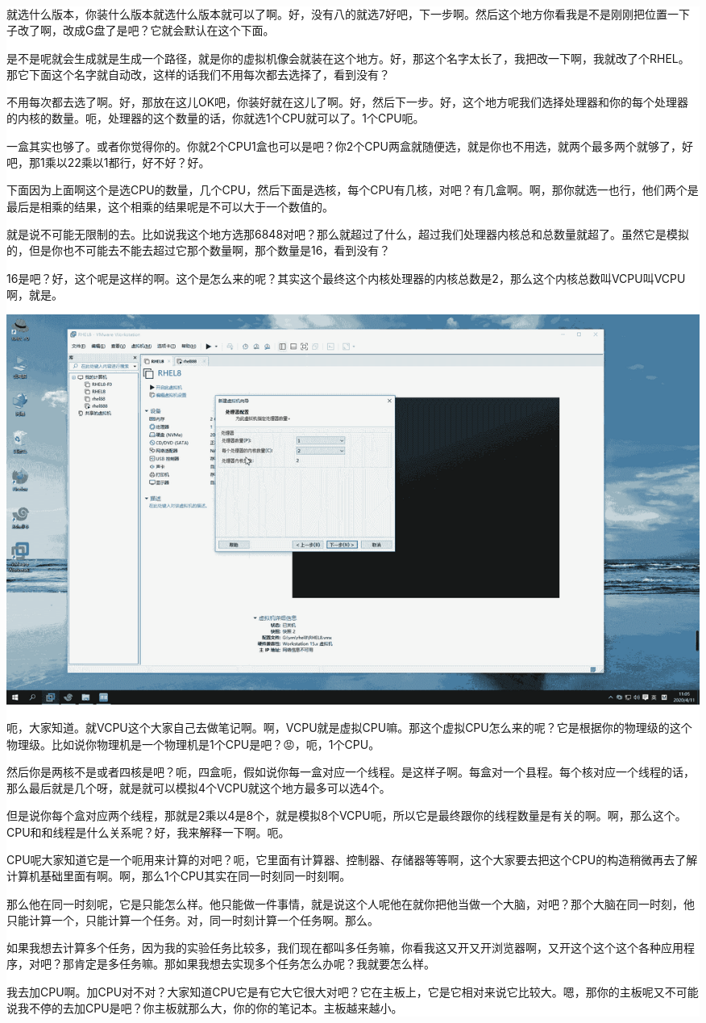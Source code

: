 就选什么版本，你装什么版本就选什么版本就可以了啊。好，没有八的就选7好吧，下一步啊。然后这个地方你看我是不是刚刚把位置一下子改了啊，改成G盘了是吧？它就会默认在这个下面。

是不是呢就会生成就是生成一个路径，就是你的虚拟机像会就装在这个地方。好，那这个名字太长了，我把改一下啊，我就改了个RHEL。那它下面这个名字就自动改，这样的话我们不用每次都去选择了，看到没有？

不用每次都去选了啊。好，那放在这儿OK吧，你装好就在这儿了啊。好，然后下一步。好，这个地方呢我们选择处理器和你的每个处理器的内核的数量。呃，处理器的这个数量的话，你就选1个CPU就可以了。1个CPU呃。

一盒其实也够了。或者你觉得你的。你就2个CPU1盒也可以是吧？你2个CPU两盒就随便选，就是你也不用选，就两个最多两个就够了，好吧，那1乘以22乘以1都行，好不好？好。

下面因为上面啊这个是选CPU的数量，几个CPU，然后下面是选核，每个CPU有几核，对吧？有几盒啊。啊，那你就选一也行，他们两个是最后是相乘的结果，这个相乘的结果呢是不可以大于一个数值的。

就是说不可能无限制的去。比如说我这个地方选那6848对吧？那么就超过了什么，超过我们处理器内核总和总数量就超了。虽然它是模拟的，但是你也不可能去不能去超过它那个数量啊，那个数量是16，看到没有？

16是吧？好，这个呢是这样的啊。这个是怎么来的呢？其实这个最终这个内核处理器的内核总数是2，那么这个内核总数叫VCPU叫VCPU啊，就是。



![](img/a4228e37b07515b5a10633001cf0c969_14.png)

呃，大家知道。就VCPU这个大家自己去做笔记啊。啊，VCPU就是虚拟CPU嘛。那这个虚拟CPU怎么来的呢？它是根据你的物理级的这个物理级。比如说你物理机是一个物理机是1个CPU是吧？😡，呃，1个CPU。

然后你是两核不是或者四核是吧？呃，四盒呃，假如说你每一盒对应一个线程。是这样子啊。每盒对一个县程。每个核对应一个线程的话，那么最后就是几个呀，就是就可以模拟4个VCPU就这个地方最多可以选4个。

但是说你每个盒对应两个线程，那就是2乘以4是8个，就是模拟8个VCPU呃，所以它是最终跟你的线程数量是有关的啊。啊，那么这个。CPU和和线程是什么关系呢？好，我来解释一下啊。呃。

CPU呢大家知道它是一个呃用来计算的对吧？呃，它里面有计算器、控制器、存储器等等啊，这个大家要去把这个CPU的构造稍微再去了解计算机基础里面有啊。啊，那么1个CPU其实在同一时刻同一时刻啊。

那么他在同一时刻呢，它是只能怎么样。他只能做一件事情，就是说这个人呢他在就你把他当做一个大脑，对吧？那个大脑在同一时刻，他只能计算一个，只能计算一个任务。对，同一时刻计算一个任务啊。那么。

如果我想去计算多个任务，因为我的实验任务比较多，我们现在都叫多任务嘛，你看我这又开又开浏览器啊，又开这个这个这个各种应用程序，对吧？那肯定是多任务嘛。那如果我想去实现多个任务怎么办呢？我就要怎么样。

我去加CPU啊。加CPU对不对？大家知道CPU它是有它大它很大对吧？它在主板上，它是它相对来说它比较大。嗯，那你的主板呢又不可能说我不停的去加CPU是吧？你主板就那么大，你的你的笔记本。主板越来越小。
